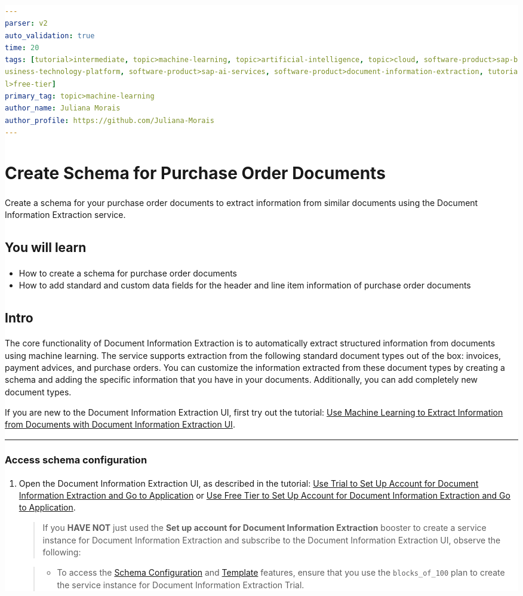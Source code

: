 ```yaml
---
parser: v2
auto_validation: true
time: 20
tags: [tutorial>intermediate, topic>machine-learning, topic>artificial-intelligence, topic>cloud, software-product>sap-business-technology-platform, software-product>sap-ai-services, software-product>document-information-extraction, tutorial>free-tier]
primary_tag: topic>machine-learning
author_name: Juliana Morais
author_profile: https://github.com/Juliana-Morais
---
```


# Create Schema for Purchase Order Documents
 Create a schema for your purchase order documents to extract information from similar documents using the Document Information Extraction service.

## You will learn
  - How to create a schema for purchase order documents
  - How to add standard and custom data fields for the header and line item information of purchase order documents

## Intro
The core functionality of Document Information Extraction is to automatically extract structured information from documents using machine learning. The service supports extraction from the following standard document types out of the box: invoices, payment advices, and purchase orders. You can customize the information extracted from these document types by creating a schema and adding the specific information that you have in your documents. Additionally, you can add completely new document types.

If you are new to the Document Information Extraction UI, first try out the tutorial: [Use Machine Learning to Extract Information from Documents with Document Information Extraction UI](cp-aibus-dox-ui).

---

### Access schema configuration


1. Open the Document Information Extraction UI, as described in the tutorial: [Use Trial to Set Up Account for Document Information Extraction and Go to Application](cp-aibus-dox-booster-app) or [Use Free Tier to Set Up Account for Document Information Extraction and Go to Application](cp-aibus-dox-free-booster-app).


    >If you **HAVE NOT** just used the **Set up account for Document Information Extraction** booster to create a service instance for Document Information Extraction and subscribe to the Document Information Extraction UI, observe the following:

    >- To access the [Schema Configuration](https://help.sap.com/viewer/5fa7265b9ff64d73bac7cec61ee55ae6/SHIP/en-US/3c7862e30fc2488ea95f58f1d77e424e.html) and [Template](https://help.sap.com/viewer/5fa7265b9ff64d73bac7cec61ee55ae6/SHIP/en-US/1eeb08998f49409681c06a01febc3172.html) features, ensure that you use the `blocks_of_100` plan to create the service instance for Document Information Extraction Trial.
